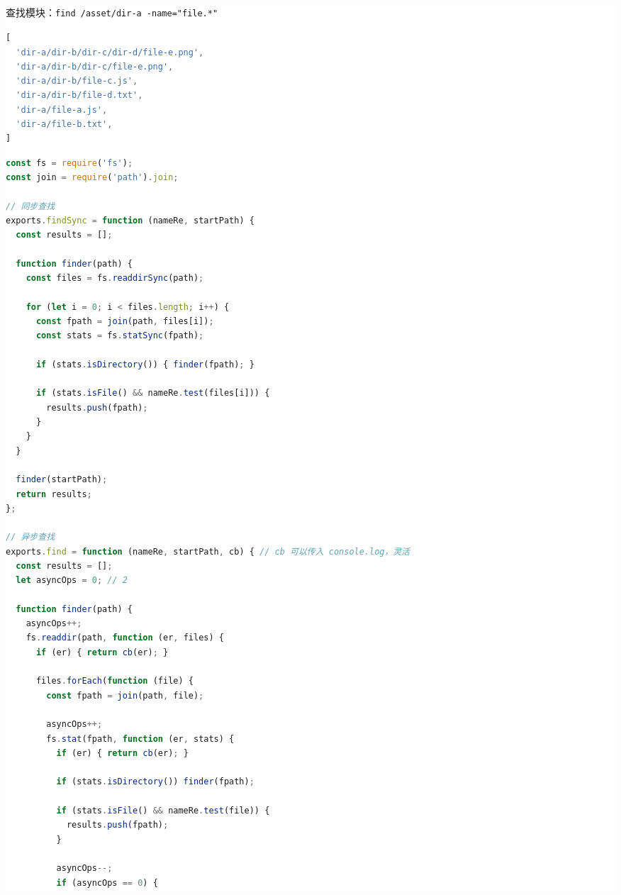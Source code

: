 查找模块：`find /asset/dir-a -name="file.*"`

```js
[
  'dir-a/dir-b/dir-c/dir-d/file-e.png',
  'dir-a/dir-b/dir-c/file-e.png',
  'dir-a/dir-b/file-c.js',
  'dir-a/dir-b/file-d.txt',
  'dir-a/file-a.js',
  'dir-a/file-b.txt',
]
```

```js
const fs = require('fs');
const join = require('path').join;

// 同步查找
exports.findSync = function (nameRe, startPath) {
  const results = [];

  function finder(path) {
    const files = fs.readdirSync(path);

    for (let i = 0; i < files.length; i++) {
      const fpath = join(path, files[i]);
      const stats = fs.statSync(fpath);

      if (stats.isDirectory()) { finder(fpath); }

      if (stats.isFile() && nameRe.test(files[i])) {
        results.push(fpath);
      }
    }
  }

  finder(startPath);
  return results;
};

// 异步查找
exports.find = function (nameRe, startPath, cb) { // cb 可以传入 console.log，灵活
  const results = [];
  let asyncOps = 0; // 2

  function finder(path) {
    asyncOps++;
    fs.readdir(path, function (er, files) {
      if (er) { return cb(er); }

      files.forEach(function (file) {
        const fpath = join(path, file);

        asyncOps++;
        fs.stat(fpath, function (er, stats) {
          if (er) { return cb(er); }

          if (stats.isDirectory()) finder(fpath);

          if (stats.isFile() && nameRe.test(file)) {
            results.push(fpath);
          }

          asyncOps--;
          if (asyncOps == 0) {
```
